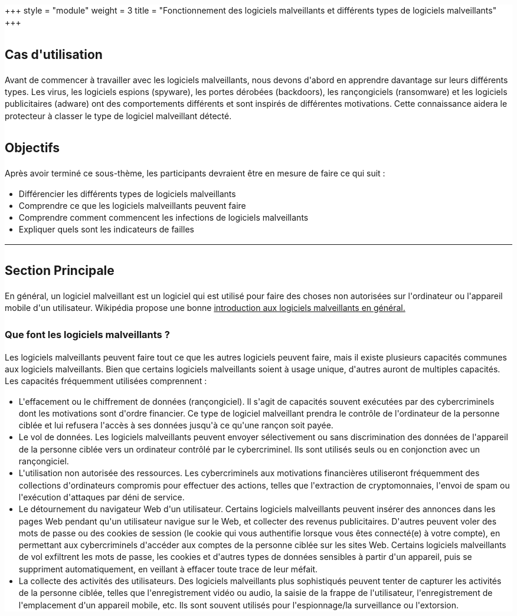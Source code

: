 +++
style = "module"
weight = 3
title = "Fonctionnement des logiciels malveillants et différents types de logiciels malveillants"
+++

## Cas d'utilisation

Avant de commencer à travailler avec les logiciels malveillants, nous devons d'abord en apprendre davantage sur leurs différents types. Les virus, les logiciels espions (spyware), les portes dérobées (backdoors), les rançongiciels (ransomware) et les logiciels publicitaires (adware) ont des comportements différents et sont inspirés de différentes motivations. Cette connaissance aidera le protecteur à classer le type de logiciel malveillant détecté.

## Objectifs

Après avoir terminé ce sous-thème, les participants devraient être en mesure de faire ce qui suit :

- Différencier les différents types de logiciels malveillants
- Comprendre ce que les logiciels malveillants peuvent faire
- Comprendre comment commencent les infections de logiciels malveillants
- Expliquer quels sont les indicateurs de failles

---
## Section Principale

En général, un logiciel malveillant est un logiciel qui est utilisé pour faire des choses non autorisées sur l'ordinateur ou l'appareil mobile d'un utilisateur. Wikipédia propose une bonne [introduction aux logiciels malveillants en général.](https://fr.wikipedia.org/wiki/Logiciel_malveillant)

### Que font les logiciels malveillants ?

Les logiciels malveillants peuvent faire tout ce que les autres logiciels peuvent faire, mais il existe plusieurs capacités communes aux logiciels malveillants. Bien que certains logiciels malveillants soient à usage unique, d'autres auront de multiples capacités. Les capacités fréquemment utilisées comprennent :

- L'effacement ou le chiffrement de données (rançongiciel). Il s'agit de capacités souvent exécutées par des cybercriminels dont les motivations sont d'ordre financier. Ce type de logiciel malveillant prendra le contrôle de l'ordinateur de la personne ciblée et lui refusera l'accès à ses données jusqu'à ce qu'une rançon soit payée.
- Le vol de données. Les logiciels malveillants peuvent envoyer sélectivement ou sans discrimination des données de l'appareil de la personne ciblée vers un ordinateur contrôlé par le cybercriminel. Ils sont utilisés seuls ou en conjonction avec un rançongiciel.
- L'utilisation non autorisée des ressources. Les cybercriminels aux motivations financières utiliseront fréquemment des collections d'ordinateurs compromis pour effectuer des actions, telles que l'extraction de cryptomonnaies, l'envoi de spam ou l'exécution d'attaques par déni de service.
- Le détournement du navigateur Web d'un utilisateur. Certains logiciels malveillants peuvent insérer des annonces dans les pages Web pendant qu'un utilisateur navigue sur le Web, et collecter des revenus publicitaires. D'autres peuvent voler des mots de passe ou des cookies de session (le cookie qui vous authentifie lorsque vous êtes connecté(e) à votre compte), en permettant aux cybercriminels d'accéder aux comptes de la personne ciblée sur les sites Web. Certains logiciels malveillants de vol exfiltrent les mots de passe, les cookies et d'autres types de données sensibles à partir d'un appareil, puis se suppriment automatiquement, en veillant à effacer toute trace de leur méfait.
- La collecte des activités des utilisateurs. Des logiciels malveillants plus sophistiqués peuvent tenter de capturer les activités de la personne ciblée, telles que l'enregistrement vidéo ou audio, la saisie de la frappe de l'utilisateur, l'enregistrement de l'emplacement d'un appareil mobile, etc. Ils sont souvent utilisés pour l'espionnage/la surveillance ou l'extorsion.